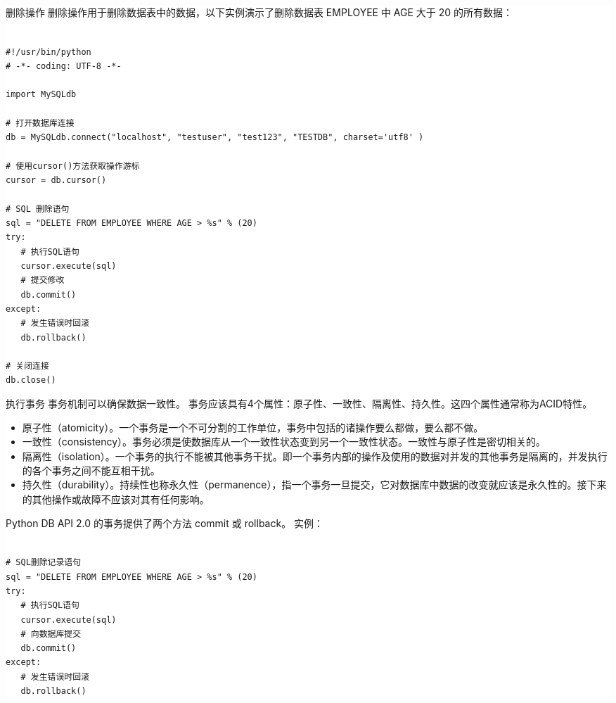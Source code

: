 
删除操作 删除操作用于删除数据表中的数据，以下实例演示了删除数据表 EMPLOYEE 中 AGE 大于 20 的所有数据： 

```

#!/usr/bin/python
# -*- coding: UTF-8 -*-

import MySQLdb

# 打开数据库连接
db = MySQLdb.connect("localhost", "testuser", "test123", "TESTDB", charset='utf8' )

# 使用cursor()方法获取操作游标 
cursor = db.cursor()

# SQL 删除语句
sql = "DELETE FROM EMPLOYEE WHERE AGE > %s" % (20)
try:
   # 执行SQL语句
   cursor.execute(sql)
   # 提交修改
   db.commit()
except:
   # 发生错误时回滚
   db.rollback()

# 关闭连接
db.close()

```

执行事务 事务机制可以确保数据一致性。  事务应该具有4个属性：原子性、一致性、隔离性、持久性。这四个属性通常称为ACID特性。 

* 原子性（atomicity）。一个事务是一个不可分割的工作单位，事务中包括的诸操作要么都做，要么都不做。
* 一致性（consistency）。事务必须是使数据库从一个一致性状态变到另一个一致性状态。一致性与原子性是密切相关的。
* 隔离性（isolation）。一个事务的执行不能被其他事务干扰。即一个事务内部的操作及使用的数据对并发的其他事务是隔离的，并发执行的各个事务之间不能互相干扰。
* 持久性（durability）。持续性也称永久性（permanence），指一个事务一旦提交，它对数据库中数据的改变就应该是永久性的。接下来的其他操作或故障不应该对其有任何影响。

 Python DB API 2.0 的事务提供了两个方法 commit 或 rollback。 实例：

```

# SQL删除记录语句
sql = "DELETE FROM EMPLOYEE WHERE AGE > %s" % (20)
try:
   # 执行SQL语句
   cursor.execute(sql)
   # 向数据库提交
   db.commit()
except:
   # 发生错误时回滚
   db.rollback()

```
